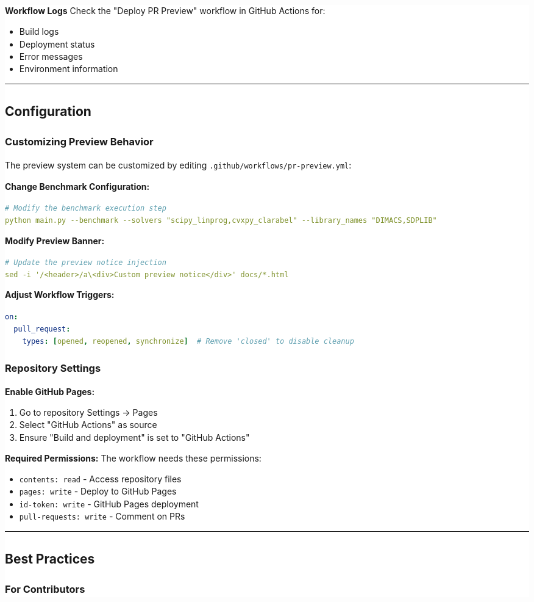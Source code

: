 **Workflow Logs**
Check the "Deploy PR Preview" workflow in GitHub Actions for:
- Build logs
- Deployment status
- Error messages
- Environment information

---

## Configuration

### Customizing Preview Behavior

The preview system can be customized by editing `.github/workflows/pr-preview.yml`:

**Change Benchmark Configuration:**
```yaml
# Modify the benchmark execution step
python main.py --benchmark --solvers "scipy_linprog,cvxpy_clarabel" --library_names "DIMACS,SDPLIB"
```

**Modify Preview Banner:**
```yaml
# Update the preview notice injection
sed -i '/<header>/a\<div>Custom preview notice</div>' docs/*.html
```

**Adjust Workflow Triggers:**
```yaml
on:
  pull_request:
    types: [opened, reopened, synchronize]  # Remove 'closed' to disable cleanup
```

### Repository Settings

**Enable GitHub Pages:**
1. Go to repository Settings → Pages
2. Select "GitHub Actions" as source
3. Ensure "Build and deployment" is set to "GitHub Actions"

**Required Permissions:**
The workflow needs these permissions:
- `contents: read` - Access repository files
- `pages: write` - Deploy to GitHub Pages
- `id-token: write` - GitHub Pages deployment
- `pull-requests: write` - Comment on PRs

---

## Best Practices

### For Contributors

